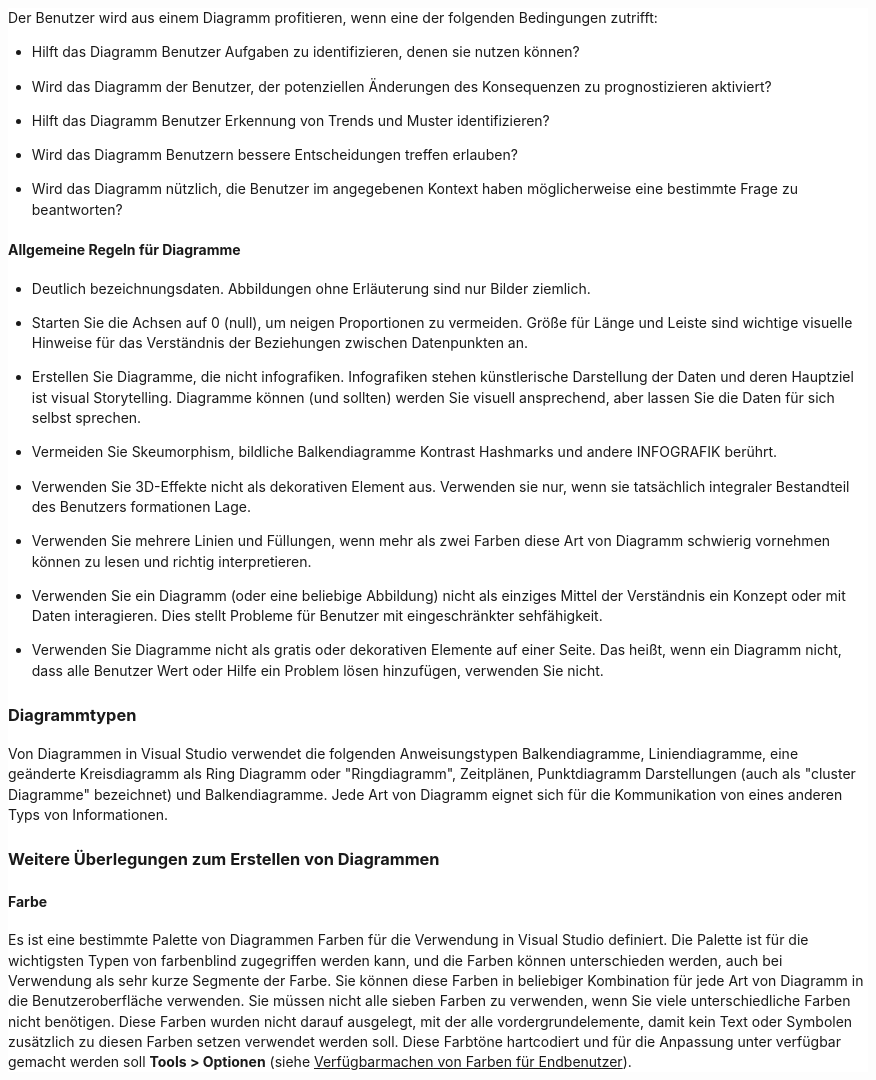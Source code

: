 Der Benutzer wird aus einem Diagramm profitieren, wenn eine der folgenden Bedingungen zutrifft:  
  
-   Hilft das Diagramm Benutzer Aufgaben zu identifizieren, denen sie nutzen können?  
  
-   Wird das Diagramm der Benutzer, der potenziellen Änderungen des Konsequenzen zu prognostizieren aktiviert?  
  
-   Hilft das Diagramm Benutzer Erkennung von Trends und Muster identifizieren?  
  
-   Wird das Diagramm Benutzern bessere Entscheidungen treffen erlauben?  
  
-   Wird das Diagramm nützlich, die Benutzer im angegebenen Kontext haben möglicherweise eine bestimmte Frage zu beantworten?  
  
#### <a name="general-rules-for-charts"></a>Allgemeine Regeln für Diagramme  
  
-   Deutlich bezeichnungsdaten. Abbildungen ohne Erläuterung sind nur Bilder ziemlich.  
  
-   Starten Sie die Achsen auf 0 (null), um neigen Proportionen zu vermeiden. Größe für Länge und Leiste sind wichtige visuelle Hinweise für das Verständnis der Beziehungen zwischen Datenpunkten an.  
  
-   Erstellen Sie Diagramme, die nicht infografiken. Infografiken stehen künstlerische Darstellung der Daten und deren Hauptziel ist visual Storytelling. Diagramme können (und sollten) werden Sie visuell ansprechend, aber lassen Sie die Daten für sich selbst sprechen.  
  
-   Vermeiden Sie Skeumorphism, bildliche Balkendiagramme Kontrast Hashmarks und andere INFOGRAFIK berührt.  
  
-   Verwenden Sie 3D-Effekte nicht als dekorativen Element aus. Verwenden sie nur, wenn sie tatsächlich integraler Bestandteil des Benutzers formationen Lage.  
  
-   Verwenden Sie mehrere Linien und Füllungen, wenn mehr als zwei Farben diese Art von Diagramm schwierig vornehmen können zu lesen und richtig interpretieren.  
  
-   Verwenden Sie ein Diagramm (oder eine beliebige Abbildung) nicht als einziges Mittel der Verständnis ein Konzept oder mit Daten interagieren. Dies stellt Probleme für Benutzer mit eingeschränkter sehfähigkeit.  
  
-   Verwenden Sie Diagramme nicht als gratis oder dekorativen Elemente auf einer Seite. Das heißt, wenn ein Diagramm nicht, dass alle Benutzer Wert oder Hilfe ein Problem lösen hinzufügen, verwenden Sie nicht.  
  
### <a name="chart-types"></a>Diagrammtypen  
 Von Diagrammen in Visual Studio verwendet die folgenden Anweisungstypen Balkendiagramme, Liniendiagramme, eine geänderte Kreisdiagramm als Ring Diagramm oder "Ringdiagramm", Zeitplänen, Punktdiagramm Darstellungen (auch als "cluster Diagramme" bezeichnet) und Balkendiagramme. Jede Art von Diagramm eignet sich für die Kommunikation von eines anderen Typs von Informationen.  
  
### <a name="other-charting-considerations"></a>Weitere Überlegungen zum Erstellen von Diagrammen  
  
#### <a name="color"></a>Farbe  
 Es ist eine bestimmte Palette von Diagrammen Farben für die Verwendung in Visual Studio definiert. Die Palette ist für die wichtigsten Typen von farbenblind zugegriffen werden kann, und die Farben können unterschieden werden, auch bei Verwendung als sehr kurze Segmente der Farbe. Sie können diese Farben in beliebiger Kombination für jede Art von Diagramm in die Benutzeroberfläche verwenden. Sie müssen nicht alle sieben Farben zu verwenden, wenn Sie viele unterschiedliche Farben nicht benötigen. Diese Farben wurden nicht darauf ausgelegt, mit der alle vordergrundelemente, damit kein Text oder Symbolen zusätzlich zu diesen Farben setzen verwendet werden soll. Diese Farbtöne hartcodiert und für die Anpassung unter verfügbar gemacht werden soll **Tools > Optionen** (siehe [Verfügbarmachen von Farben für Endbenutzer](../../extensibility/ux-guidelines/colors-and-styling-for-visual-studio.md#BKMK_ExposingColorsForEndUsers)).  
  